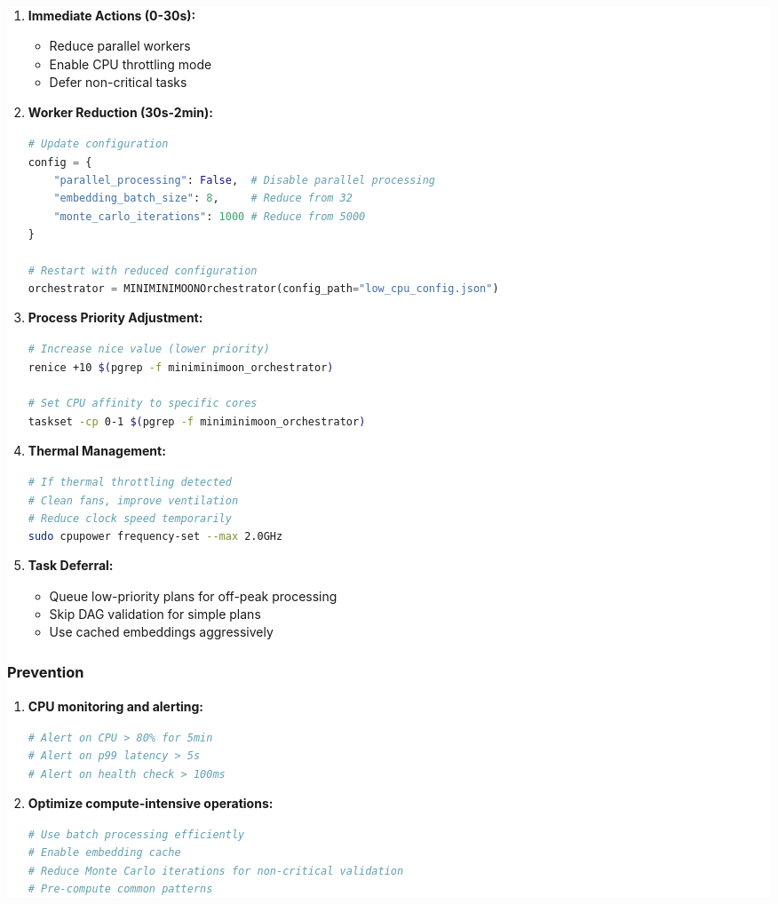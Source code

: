 1. **Immediate Actions (0-30s):**
   - Reduce parallel workers
   - Enable CPU throttling mode
   - Defer non-critical tasks

2. **Worker Reduction (30s-2min):**
   ```python
   # Update configuration
   config = {
       "parallel_processing": False,  # Disable parallel processing
       "embedding_batch_size": 8,     # Reduce from 32
       "monte_carlo_iterations": 1000 # Reduce from 5000
   }
   
   # Restart with reduced configuration
   orchestrator = MINIMINIMOONOrchestrator(config_path="low_cpu_config.json")
   ```

3. **Process Priority Adjustment:**
   ```bash
   # Increase nice value (lower priority)
   renice +10 $(pgrep -f miniminimoon_orchestrator)
   
   # Set CPU affinity to specific cores
   taskset -cp 0-1 $(pgrep -f miniminimoon_orchestrator)
   ```

4. **Thermal Management:**
   ```bash
   # If thermal throttling detected
   # Clean fans, improve ventilation
   # Reduce clock speed temporarily
   sudo cpupower frequency-set --max 2.0GHz
   ```

5. **Task Deferral:**
   - Queue low-priority plans for off-peak processing
   - Skip DAG validation for simple plans
   - Use cached embeddings aggressively

### Prevention

1. **CPU monitoring and alerting:**
   ```bash
   # Alert on CPU > 80% for 5min
   # Alert on p99 latency > 5s
   # Alert on health check > 100ms
   ```

2. **Optimize compute-intensive operations:**
   ```python
   # Use batch processing efficiently
   # Enable embedding cache
   # Reduce Monte Carlo iterations for non-critical validation
   # Pre-compute common patterns
   ```
